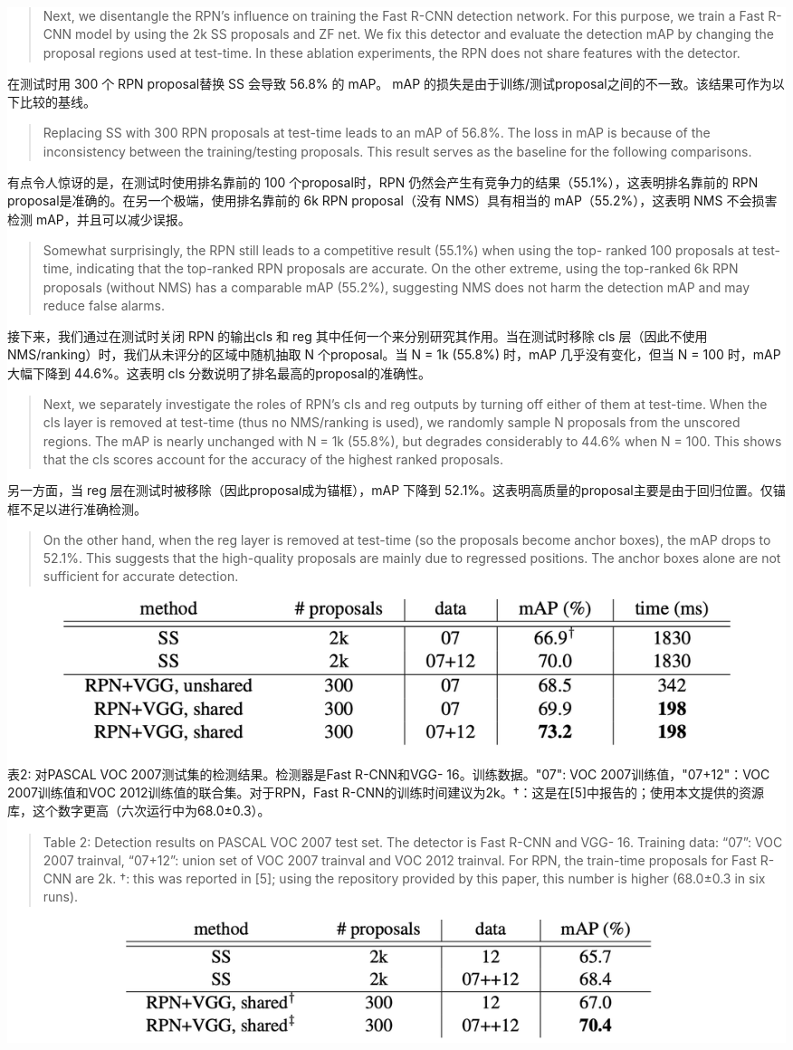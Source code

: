 >Next, we disentangle the RPN’s influence on training the Fast R-CNN detection network. For this purpose, we train a Fast R-CNN model by using the 2k SS proposals and ZF net. We fix this detector and evaluate the detection mAP by changing the proposal regions used at test-time. In these ablation experiments, the RPN does not share features with the detector.

在测试时用 300 个 RPN proposal替换 SS 会导致 56.8% 的 mAP。 mAP 的损失是由于训练/测试proposal之间的不一致。该结果可作为以下比较的基线。

>Replacing SS with 300 RPN proposals at test-time leads to an mAP of 56.8%. The loss in mAP is because of the inconsistency between the training/testing proposals. This result serves as the baseline for the following comparisons.

有点令人惊讶的是，在测试时使用排名靠前的 100 个proposal时，RPN 仍然会产生有竞争力的结果（55.1%），这表明排名靠前的 RPN proposal是准确的。在另一个极端，使用排名靠前的 6k RPN proposal（没有 NMS）具有相当的 mAP（55.2%），这表明 NMS 不会损害检测 mAP，并且可以减少误报。

>Somewhat surprisingly, the RPN still leads to a competitive result (55.1%) when using the top- ranked 100 proposals at test-time, indicating that the top-ranked RPN proposals are accurate. On the other extreme, using the top-ranked 6k RPN proposals (without NMS) has a comparable mAP (55.2%), suggesting NMS does not harm the detection mAP and may reduce false alarms.

接下来，我们通过在测试时关闭 RPN 的输出cls 和 reg 其中任何一个来分别研究其作用。当在测试时移除 cls 层（因此不使用 NMS/ranking）时，我们从未评分的区域中随机抽取 N 个proposal。当 N = 1k (55.8%) 时，mAP 几乎没有变化，但当 N = 100 时，mAP 大幅下降到 44.6%。这表明 cls 分数说明了排名最高的proposal的准确性。

>Next, we separately investigate the roles of RPN’s cls and reg outputs by turning off either of them at test-time. When the cls layer is removed at test-time (thus no NMS/ranking is used), we randomly sample N proposals from the unscored regions. The mAP is nearly unchanged with N = 1k (55.8%), but degrades considerably to 44.6% when N = 100. This shows that the cls scores account for the accuracy of the highest ranked proposals.

另一方面，当 reg 层在测试时被移除（因此proposal成为锚框），mAP 下降到 52.1%。这表明高质量的proposal主要是由于回归位置。仅锚框不足以进行准确检测。

>On the other hand, when the reg layer is removed at test-time (so the proposals become anchor boxes), the mAP drops to 52.1%. This suggests that the high-quality proposals are mainly due to regressed positions. The anchor boxes alone are not sufficient for accurate detection.

![image-20220502173504761.png](faster-r-cnn/image-20220502173504761.png)

表2: 对PASCAL VOC 2007测试集的检测结果。检测器是Fast R-CNN和VGG- 16。训练数据。"07": VOC 2007训练值，"07+12"：VOC 2007训练值和VOC 2012训练值的联合集。对于RPN，Fast R-CNN的训练时间建议为2k。†：这是在[5]中报告的；使用本文提供的资源库，这个数字更高（六次运行中为68.0±0.3）。

> Table 2: Detection results on PASCAL VOC 2007 test set. The detector is Fast R-CNN and VGG- 16. Training data: “07”: VOC 2007 trainval, “07+12”: union set of VOC 2007 trainval and VOC 2012 trainval. For RPN, the train-time proposals for Fast R-CNN are 2k. †: this was reported in [5]; using the repository provided by this paper, this number is higher (68.0±0.3 in six runs).

![image-20220502173522862.png](faster-r-cnn/image-20220502173522862.png)
